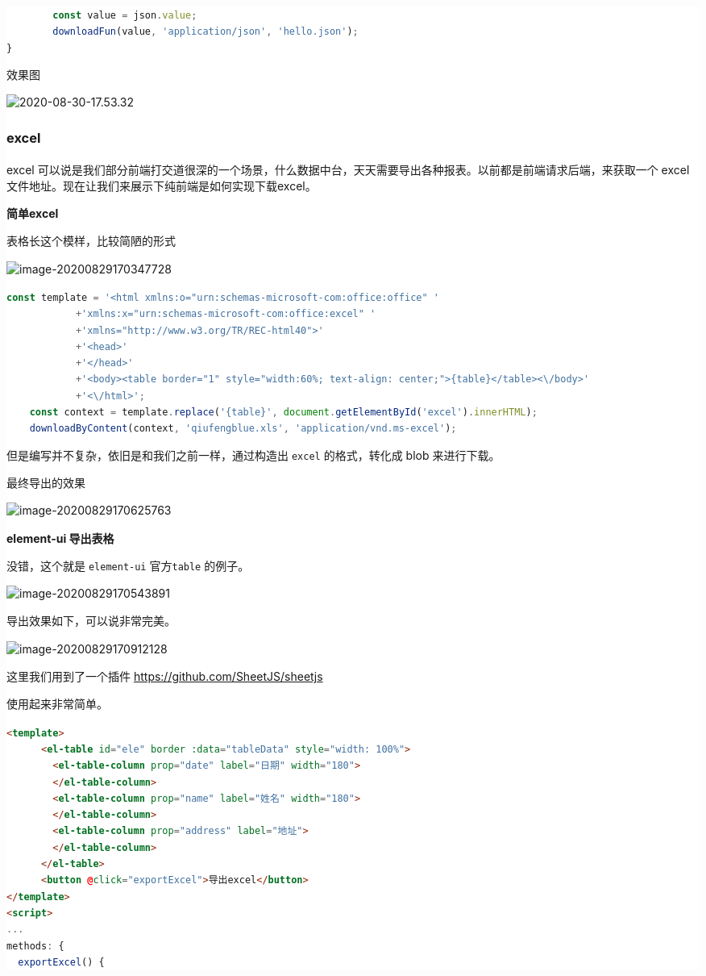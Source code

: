 ```js
        const value = json.value;
        downloadFun(value, 'application/json', 'hello.json');
}
```

效果图

![2020-08-30-17.53.32](https://s3.qiufengh.com/blog/2020-08-30-17.53.32.gif)

### excel

excel 可以说是我们部分前端打交道很深的一个场景，什么数据中台，天天需要导出各种报表。以前都是前端请求后端，来获取一个 excel 文件地址。现在让我们来展示下纯前端是如何实现下载excel。

**简单excel**

表格长这个模样，比较简陋的形式

![image-20200829170347728](https://s3.qiufengh.com/blog/image-20200829170347728.png)

```js
const template = '<html xmlns:o="urn:schemas-microsoft-com:office:office" '
            +'xmlns:x="urn:schemas-microsoft-com:office:excel" '
            +'xmlns="http://www.w3.org/TR/REC-html40">'
            +'<head>'
            +'</head>'
            +'<body><table border="1" style="width:60%; text-align: center;">{table}</table><\/body>'
            +'<\/html>';
    const context = template.replace('{table}', document.getElementById('excel').innerHTML);
    downloadByContent(context, 'qiufengblue.xls', 'application/vnd.ms-excel');
```

但是编写并不复杂，依旧是和我们之前一样，通过构造出 `excel` 的格式，转化成 blob 来进行下载。

最终导出的效果

![image-20200829170625763](https://s3.qiufengh.com/blog/image-20200829170625763.png)

**element-ui 导出表格**

没错，这个就是 `element-ui` 官方`table` 的例子。

![image-20200829170543891](https://s3.qiufengh.com/blog/image-20200829170543891.png)

导出效果如下，可以说非常完美。

![image-20200829170912128](https://s3.qiufengh.com/blog/image-20200829170912128.png)

这里我们用到了一个插件 https://github.com/SheetJS/sheetjs

使用起来非常简单。

```html
<template>
      <el-table id="ele" border :data="tableData" style="width: 100%">
        <el-table-column prop="date" label="日期" width="180">
        </el-table-column>
        <el-table-column prop="name" label="姓名" width="180">
        </el-table-column>
        <el-table-column prop="address" label="地址">
        </el-table-column>
      </el-table>
      <button @click="exportExcel">导出excel</button>
</template>
<script>
...
methods: {
  exportExcel() {
```